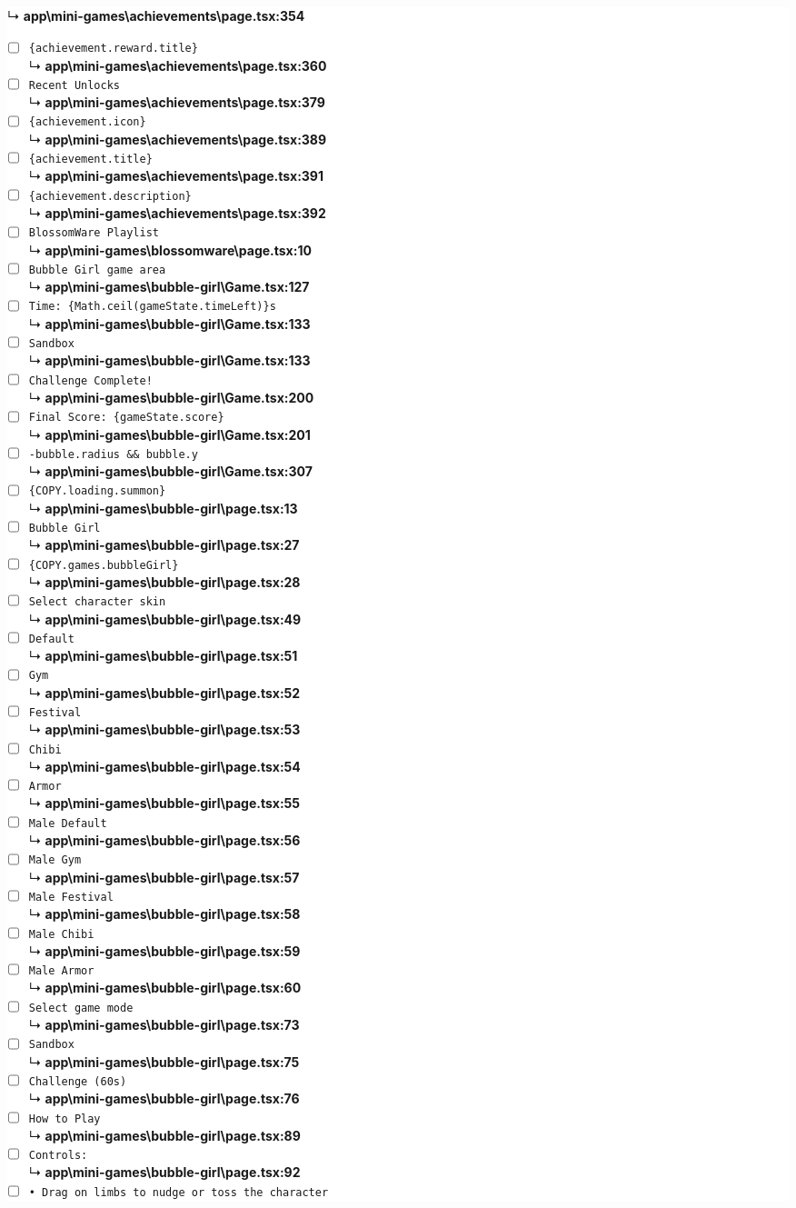   ↳ **app\mini-games\achievements\page.tsx:354**
- [ ] `{achievement.reward.title}`  
  ↳ **app\mini-games\achievements\page.tsx:360**
- [ ] `Recent Unlocks`  
  ↳ **app\mini-games\achievements\page.tsx:379**
- [ ] `{achievement.icon}`  
  ↳ **app\mini-games\achievements\page.tsx:389**
- [ ] `{achievement.title}`  
  ↳ **app\mini-games\achievements\page.tsx:391**
- [ ] `{achievement.description}`  
  ↳ **app\mini-games\achievements\page.tsx:392**
- [ ] `BlossomWare Playlist`  
  ↳ **app\mini-games\blossomware\page.tsx:10**
- [ ] `Bubble Girl game area`  
  ↳ **app\mini-games\bubble-girl\Game.tsx:127**
- [ ] `Time: {Math.ceil(gameState.timeLeft)}s`  
  ↳ **app\mini-games\bubble-girl\Game.tsx:133**
- [ ] `Sandbox`  
  ↳ **app\mini-games\bubble-girl\Game.tsx:133**
- [ ] `Challenge Complete!`  
  ↳ **app\mini-games\bubble-girl\Game.tsx:200**
- [ ] `Final Score: {gameState.score}`  
  ↳ **app\mini-games\bubble-girl\Game.tsx:201**
- [ ] `-bubble.radius && bubble.y`  
  ↳ **app\mini-games\bubble-girl\Game.tsx:307**
- [ ] `{COPY.loading.summon}`  
  ↳ **app\mini-games\bubble-girl\page.tsx:13**
- [ ] `Bubble Girl`  
  ↳ **app\mini-games\bubble-girl\page.tsx:27**
- [ ] `{COPY.games.bubbleGirl}`  
  ↳ **app\mini-games\bubble-girl\page.tsx:28**
- [ ] `Select character skin`  
  ↳ **app\mini-games\bubble-girl\page.tsx:49**
- [ ] `Default`  
  ↳ **app\mini-games\bubble-girl\page.tsx:51**
- [ ] `Gym`  
  ↳ **app\mini-games\bubble-girl\page.tsx:52**
- [ ] `Festival`  
  ↳ **app\mini-games\bubble-girl\page.tsx:53**
- [ ] `Chibi`  
  ↳ **app\mini-games\bubble-girl\page.tsx:54**
- [ ] `Armor`  
  ↳ **app\mini-games\bubble-girl\page.tsx:55**
- [ ] `Male Default`  
  ↳ **app\mini-games\bubble-girl\page.tsx:56**
- [ ] `Male Gym`  
  ↳ **app\mini-games\bubble-girl\page.tsx:57**
- [ ] `Male Festival`  
  ↳ **app\mini-games\bubble-girl\page.tsx:58**
- [ ] `Male Chibi`  
  ↳ **app\mini-games\bubble-girl\page.tsx:59**
- [ ] `Male Armor`  
  ↳ **app\mini-games\bubble-girl\page.tsx:60**
- [ ] `Select game mode`  
  ↳ **app\mini-games\bubble-girl\page.tsx:73**
- [ ] `Sandbox`  
  ↳ **app\mini-games\bubble-girl\page.tsx:75**
- [ ] `Challenge (60s)`  
  ↳ **app\mini-games\bubble-girl\page.tsx:76**
- [ ] `How to Play`  
  ↳ **app\mini-games\bubble-girl\page.tsx:89**
- [ ] `Controls:`  
  ↳ **app\mini-games\bubble-girl\page.tsx:92**
- [ ] `• Drag on limbs to nudge or toss the character`  